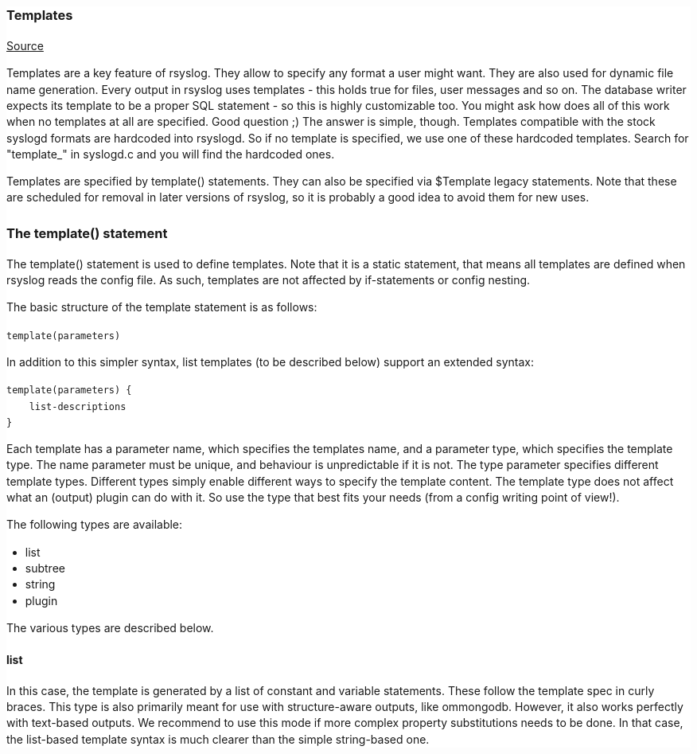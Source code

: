 ### Templates ###

[Source](http://www.rsyslog.com/doc/rsyslog_conf_templates.html)

Templates are a key feature of rsyslog. They allow to specify any format a user might want. They 
are also used for dynamic file name generation. Every output in rsyslog uses templates - this holds 
true for files, user messages and so on. The database writer expects its template to be a proper 
SQL statement - so this is highly customizable too. You might ask how does all of this work when no
templates at all are specified. Good question ;) The answer is simple, though. Templates compatible
with the stock syslogd formats are hardcoded into rsyslogd. So if no template is specified, we use 
one of these hardcoded templates. Search for "template_" in syslogd.c and you will find the 
hardcoded ones.

Templates are specified by template() statements. They can also be specified via $Template legacy 
statements. Note that these are scheduled for removal in later versions of rsyslog, so it is 
probably a good idea to avoid them for new uses.

### The template() statement ###

The template() statement is used to define templates. Note that it is a static statement, that means
all templates are defined when rsyslog reads the config file. As such, templates are not affected by
if-statements or config nesting.

The basic structure of the template statement is as follows: 

    template(parameters) 

In addition to this simpler syntax, list templates (to be described below) support an 
extended syntax: 

    template(parameters) {    
        list-descriptions    
    }

Each template has a parameter name, which specifies the templates name, and a parameter type, which
specifies the template type. The name parameter must be unique, and behaviour is unpredictable if 
it is not. The type parameter specifies different template types. Different types simply enable 
different ways to specify the template content. The template type does not affect what an (output) 
plugin can do with it. So use the type that best fits your needs (from a config writing point of 
view!). 

The following types are available:

* list
* subtree
* string
* plugin

The various types are described below.

#### list ####

In this case, the template is generated by a list of constant and variable statements. These follow
the template spec in curly braces. This type is also primarily meant for use with structure-aware 
outputs, like ommongodb. However, it also works perfectly with text-based outputs. We recommend to 
use this mode if more complex property substitutions needs to be done. In that case, the list-based
template syntax is much clearer than the simple string-based one.
